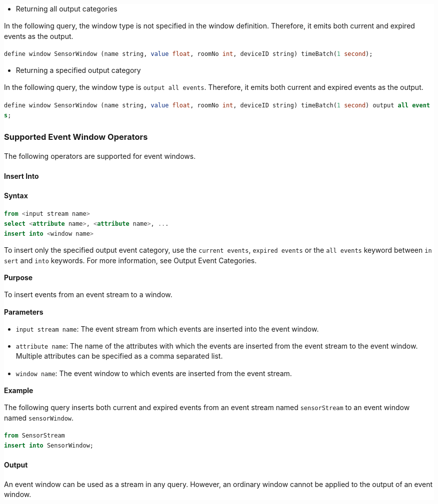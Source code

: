 + Returning all output categories

In the following query, the window type is not specified in the window definition. Therefore, it emits both current and expired events as the output.
```sql
define window SensorWindow (name string, value float, roomNo int, deviceID string) timeBatch(1 second);
```

+ Returning a specified output category

In the following query, the window type is `output all events`. Therefore, it emits both current and expired events as the output.

```sql
define window SensorWindow (name string, value float, roomNo int, deviceID string) timeBatch(1 second) output all events;
```
 
### Supported Event Window Operators
The following operators are supported for event windows.

#### Insert Into

**Syntax**

```sql
from <input stream name> 
select <attribute name>, <attribute name>, ...
insert into <window name>
```

To insert only the specified output event category, use the `current events`, `expired events` or the `all events` keyword between `insert` and `into` keywords. For more information, see Output Event Categories.
 
**Purpose**

To insert events from an event stream to a window.
 
**Parameters**

+ `input stream name`:  The event stream from which events are inserted into the event window.

+ `attribute name`: The name of the attributes with which the events are inserted from the event stream to the event window. Multiple attributes can be specified as a comma separated list.

+ `window name`: The event window to which events are inserted from the event stream.
 
**Example**

The following query inserts both current and expired events from an event stream named `sensorStream` to an event window named `sensorWindow`.

```sql
from SensorStream
insert into SensorWindow;
```
 
#### Output
An event window can be used as a stream in any query. However, an ordinary window cannot be applied to the output of an event window.
